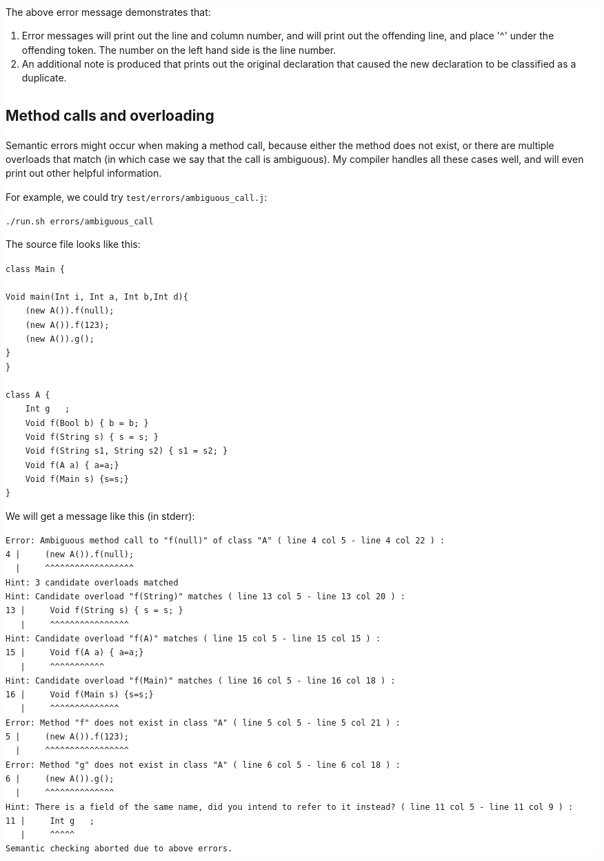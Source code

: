 The above error message demonstrates that:
1. Error messages will print out the line and column number, and will print out the offending line, and place '^' under the offending token.  The number on the left hand side is the line number.
2. An additional note is produced that prints out the original declaration that caused the new declaration to be classified as a duplicate.

## Method calls and overloading
Semantic errors might occur when making a method call, because either the method does not exist, or there are multiple overloads that match (in which case we say that the call is ambiguous).  My compiler handles all these cases well, and will even print out other helpful information.

For example, we could try `test/errors/ambiguous_call.j`:
```
./run.sh errors/ambiguous_call
```

The source file looks like this:
```
class Main {

Void main(Int i, Int a, Int b,Int d){
    (new A()).f(null);
    (new A()).f(123);
    (new A()).g();
}
}

class A {
    Int g   ;
    Void f(Bool b) { b = b; }
    Void f(String s) { s = s; }
    Void f(String s1, String s2) { s1 = s2; }
    Void f(A a) { a=a;}
    Void f(Main s) {s=s;}
}
```

We will get a message like this (in stderr):

```
Error: Ambiguous method call to "f(null)" of class "A" ( line 4 col 5 - line 4 col 22 ) :
4 |     (new A()).f(null);
  |     ^^^^^^^^^^^^^^^^^^
Hint: 3 candidate overloads matched
Hint: Candidate overload "f(String)" matches ( line 13 col 5 - line 13 col 20 ) :
13 |     Void f(String s) { s = s; }
   |     ^^^^^^^^^^^^^^^^
Hint: Candidate overload "f(A)" matches ( line 15 col 5 - line 15 col 15 ) :
15 |     Void f(A a) { a=a;}
   |     ^^^^^^^^^^^
Hint: Candidate overload "f(Main)" matches ( line 16 col 5 - line 16 col 18 ) :
16 |     Void f(Main s) {s=s;}
   |     ^^^^^^^^^^^^^^
Error: Method "f" does not exist in class "A" ( line 5 col 5 - line 5 col 21 ) :
5 |     (new A()).f(123);
  |     ^^^^^^^^^^^^^^^^^
Error: Method "g" does not exist in class "A" ( line 6 col 5 - line 6 col 18 ) :
6 |     (new A()).g();
  |     ^^^^^^^^^^^^^^
Hint: There is a field of the same name, did you intend to refer to it instead? ( line 11 col 5 - line 11 col 9 ) :
11 |     Int g   ;
   |     ^^^^^
Semantic checking aborted due to above errors.
```
